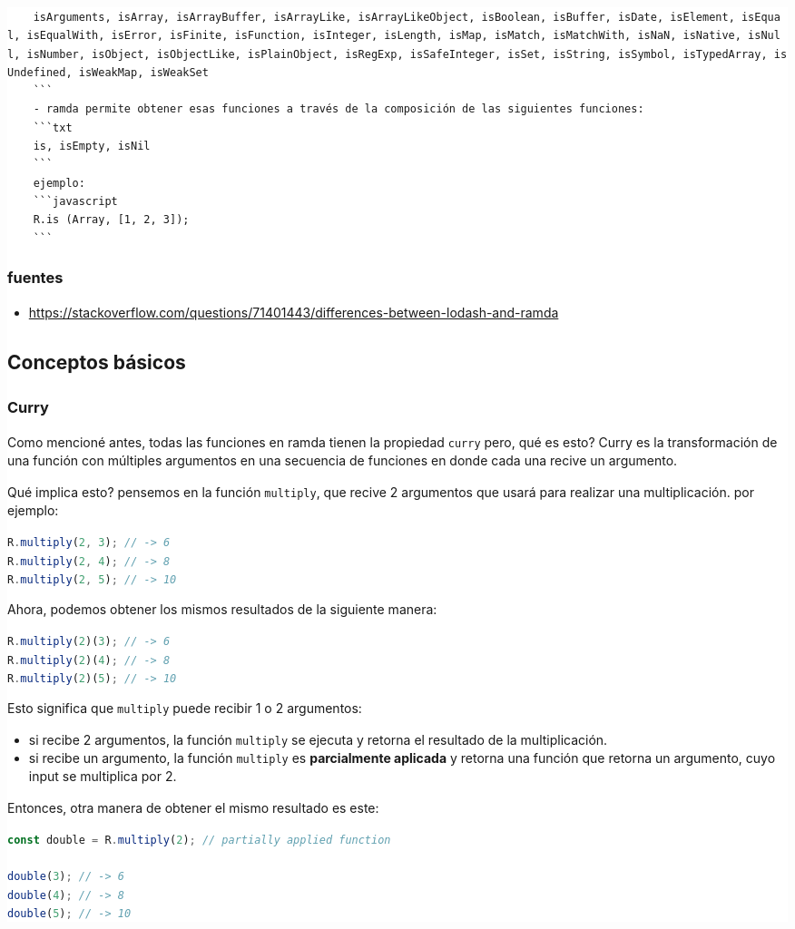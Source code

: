         isArguments, isArray, isArrayBuffer, isArrayLike, isArrayLikeObject, isBoolean, isBuffer, isDate, isElement, isEqual, isEqualWith, isError, isFinite, isFunction, isInteger, isLength, isMap, isMatch, isMatchWith, isNaN, isNative, isNull, isNumber, isObject, isObjectLike, isPlainObject, isRegExp, isSafeInteger, isSet, isString, isSymbol, isTypedArray, isUndefined, isWeakMap, isWeakSet
        ```
        - ramda permite obtener esas funciones a través de la composición de las siguientes funciones:
        ```txt
        is, isEmpty, isNil
        ```
        ejemplo:
        ```javascript
        R.is (Array, [1, 2, 3]);
        ```

### fuentes

- https://stackoverflow.com/questions/71401443/differences-between-lodash-and-ramda

## Conceptos básicos

### Curry

Como mencioné antes, todas las funciones en ramda tienen la propiedad `curry` pero, qué es esto? Curry es la transformación de una función con múltiples argumentos en una secuencia de funciones en donde cada una recive un argumento.

Qué implica esto? pensemos en la función `multiply`, que recive 2 argumentos que usará para realizar una multiplicación. por ejemplo:

```javascript
R.multiply(2, 3); // -> 6
R.multiply(2, 4); // -> 8
R.multiply(2, 5); // -> 10
```

Ahora, podemos obtener los mismos resultados de la siguiente manera:

```javascript
R.multiply(2)(3); // -> 6
R.multiply(2)(4); // -> 8
R.multiply(2)(5); // -> 10
```

Esto significa que `multiply` puede recibir 1 o 2 argumentos:
  - si recibe 2 argumentos, la función `multiply` se ejecuta y retorna el resultado de la multiplicación.
  - si recibe un argumento, la función `multiply` es **parcialmente aplicada** y retorna una función que retorna un argumento, cuyo input se multiplica por 2.

Entonces, otra manera de obtener el mismo resultado es este:

```javascript
const double = R.multiply(2); // partially applied function

double(3); // -> 6
double(4); // -> 8
double(5); // -> 10
```

